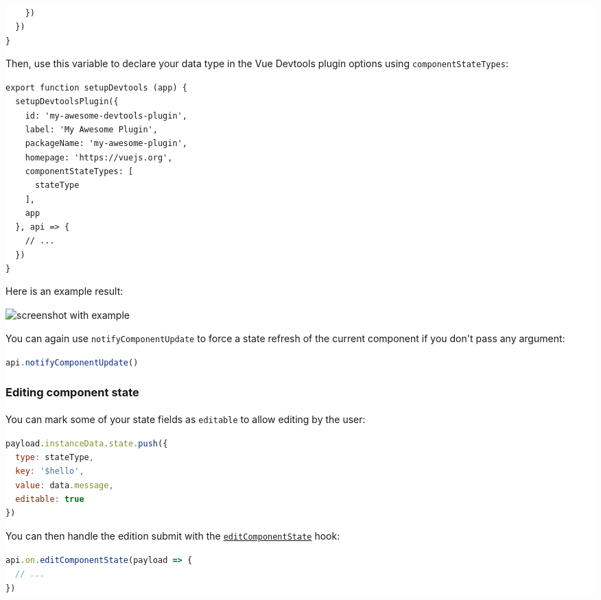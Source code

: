 ```js{1,10,16}
    })
  })
}
```

Then, use this variable to declare your data type in the Vue Devtools plugin options using `componentStateTypes`:

```js{7-9}
export function setupDevtools (app) {
  setupDevtoolsPlugin({
    id: 'my-awesome-devtools-plugin',
    label: 'My Awesome Plugin',
    packageName: 'my-awesome-plugin',
    homepage: 'https://vuejs.org',
    componentStateTypes: [
      stateType
    ],
    app
  }, api => {
    // ...
  })
}
```

Here is an example result:

![screenshot with example](../assets/pluygin-components-state.png)

You can again use `notifyComponentUpdate` to force a state refresh of the current component if you don't pass any argument:

```js
api.notifyComponentUpdate()
```

### Editing component state

You can mark some of your state fields as `editable` to allow editing by the user:

```js
payload.instanceData.state.push({
  type: stateType,
  key: '$hello',
  value: data.message,
  editable: true
})
```

You can then handle the edition submit with the [`editComponentState`](./api-reference.md#on-editcomponentstate) hook:

```js
api.on.editComponentState(payload => {
  // ...
})
```
